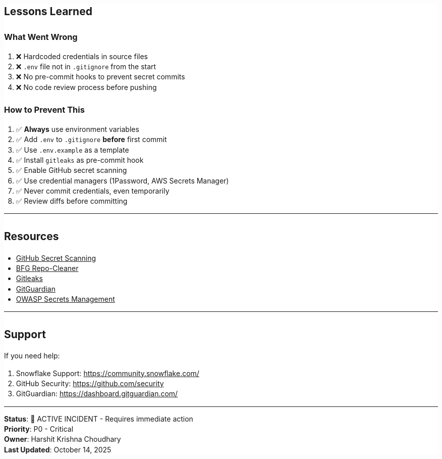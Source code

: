 
## Lessons Learned

### What Went Wrong

1. ❌ Hardcoded credentials in source files
2. ❌ `.env` file not in `.gitignore` from the start
3. ❌ No pre-commit hooks to prevent secret commits
4. ❌ No code review process before pushing

### How to Prevent This

1. ✅ **Always** use environment variables
2. ✅ Add `.env` to `.gitignore` **before** first commit
3. ✅ Use `.env.example` as a template
4. ✅ Install `gitleaks` as pre-commit hook
5. ✅ Enable GitHub secret scanning
6. ✅ Use credential managers (1Password, AWS Secrets Manager)
7. ✅ Never commit credentials, even temporarily
8. ✅ Review diffs before committing

---

## Resources

- [GitHub Secret Scanning](https://docs.github.com/en/code-security/secret-scanning)
- [BFG Repo-Cleaner](https://rtyley.github.io/bfg-repo-cleaner/)
- [Gitleaks](https://github.com/gitleaks/gitleaks)
- [GitGuardian](https://www.gitguardian.com/)
- [OWASP Secrets Management](https://cheatsheetseries.owasp.org/cheatsheets/Secrets_Management_Cheat_Sheet.html)

---

## Support

If you need help:
1. Snowflake Support: https://community.snowflake.com/
2. GitHub Security: https://github.com/security
3. GitGuardian: https://dashboard.gitguardian.com/

---

**Status**: 🚨 ACTIVE INCIDENT - Requires immediate action  
**Priority**: P0 - Critical  
**Owner**: Harshit Krishna Choudhary  
**Last Updated**: October 14, 2025
